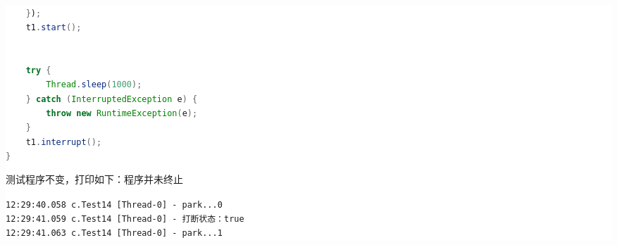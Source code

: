 ```java
    });  
    t1.start();  
  
  
    try {  
        Thread.sleep(1000);  
    } catch (InterruptedException e) {  
        throw new RuntimeException(e);  
    }  
    t1.interrupt();  
}
```
测试程序不变，打印如下：程序并未终止
```shell
12:29:40.058 c.Test14 [Thread-0] - park...0
12:29:41.059 c.Test14 [Thread-0] - 打断状态：true
12:29:41.063 c.Test14 [Thread-0] - park...1
```